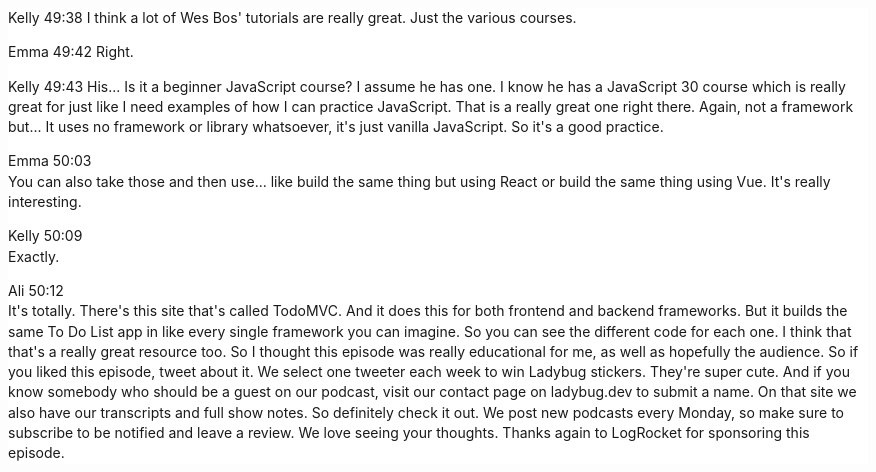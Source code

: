 Kelly 49:38
I think a lot of Wes Bos' tutorials are really great. Just the various courses.

Emma 49:42
Right.

Kelly 49:43
His... Is it a beginner JavaScript course? I assume he has one. I know he has a JavaScript 30 course which is really great for just like I need examples of how I can practice JavaScript. That is a really great one right there. Again, not a framework but... It uses no framework or library whatsoever, it's just vanilla JavaScript. So it's a good practice.

Emma 50:03  
You can also take those and then use... like build the same thing but using React or build the same thing using Vue. It's really interesting.

Kelly 50:09  
Exactly.

Ali 50:12  
It's totally. There's this site that's called TodoMVC. And it does this for both frontend and backend frameworks. But it builds the same To Do List app in like every single framework you can imagine. So you can see the different code for each one. I think that that's a really great resource too. So I thought this episode was really educational for me, as well as hopefully the audience. So if you liked this episode, tweet about it. We select one tweeter each week to win Ladybug stickers. They're super cute. And if you know somebody who should be a guest on our podcast, visit our contact page on ladybug.dev to submit a name. On that site we also have our transcripts and full show notes. So definitely check it out. We post new podcasts every Monday, so make sure to subscribe to be notified and leave a review. We love seeing your thoughts. Thanks again to LogRocket for sponsoring this episode.

</div>
